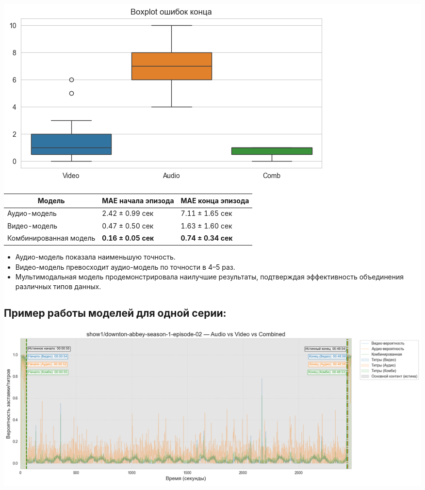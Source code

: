 <img alt="Сравнение моделей 3.png" src="img\Сравнение моделей 3.png"/>

| Модель                 | MAE начала эпизода  | MAE конца эпизода   |
| ---------------------- | ------------------- | ------------------- |
| Аудио-модель           | 2.42 ± 0.99 сек     | 7.11 ± 1.65 сек     |
| Видео-модель           | 0.47 ± 0.50 сек     | 1.63 ± 1.60 сек     |
| Комбинированная модель | **0.16 ± 0.05 сек** | **0.74 ± 0.34 сек** |

* Аудио-модель показала наименьшую точность.
* Видео-модель превосходит аудио-модель по точности в 4–5 раз.
* Мультимодальная модель продемонстрировала наилучшие результаты, подтверждая эффективность объединения различных типов данных.

## Пример работы моделей для одной серии:
<img alt="Пример работы 1.png" src="img\Пример работы 1.png" width="1500"/>

